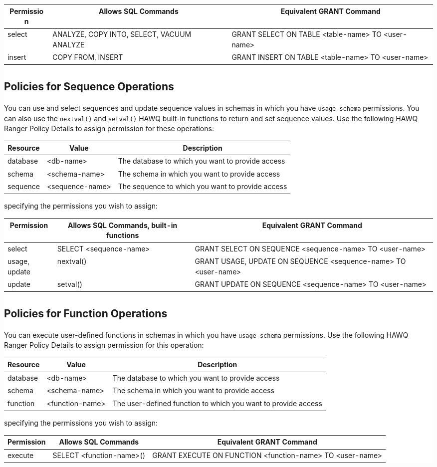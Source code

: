 | Permission    | Allows SQL Commands     | Equivalent GRANT Command |
|-------------|---------------------------|-----------------|
| select  | ANALYZE, COPY INTO, SELECT, VACUUM ANALYZE | GRANT SELECT ON TABLE \<table-name\> TO \<user-name\> |
| insert  | COPY FROM, INSERT | GRANT INSERT ON TABLE \<table-name\> TO \<user-name\> |


## <a id="sequenceops"></a> Policies for Sequence Operations

You can use and select sequences and update sequence values in schemas in which you have `usage-schema` permissions. You can also use the `nextval()` and `setval()` HAWQ built-in functions to return and set sequence values. Use the following HAWQ Ranger Policy Details to assign permission for these operations:

| Resource    | Value   |  Description     |
|-------------|----------------------|------------------------|
| database | \<db-name\> | The database to which you want to provide access |
| schema | \<schema-name\> | The schema in which you want to provide access |
| sequence | \<sequence-name\> | The sequence to which you want to provide access |

specifying the permissions you wish to assign:

| Permission    | Allows SQL Commands, built-in functions   | Equivalent GRANT Command |
|-------------|---------------------------|------|
| select | SELECT \<sequence-name\> | GRANT SELECT ON SEQUENCE \<sequence-name\> TO \<user-name\> |
| usage, update | nextval() | GRANT USAGE, UPDATE ON SEQUENCE \<sequence-name\> TO \<user-name\> |
| update | setval() | GRANT UPDATE ON SEQUENCE \<sequence-name\> TO \<user-name\> |


## <a id="functionops"></a> Policies for Function Operations

You can execute user-defined functions in schemas in which you have `usage-schema` permissions. Use the following HAWQ Ranger Policy Details to assign permission for this operation:

| Resource    | Value   |  Description     |
|-------------|----------------------|------------------------|
| database | \<db-name\> | The database to which you want to provide access |
| schema | \<schema-name\> | The schema in which you want to provide access |
| function | \<function-name\> | The user-defined function to which you want to provide access |

specifying the permissions you wish to assign:

| Permission    | Allows SQL Commands     | Equivalent GRANT Command |
|-------------|---------------------------|-------|
| execute | SELECT \<function-name\>() | GRANT EXECUTE ON FUNCTION \<function-name\> TO \<user-name\>  |
